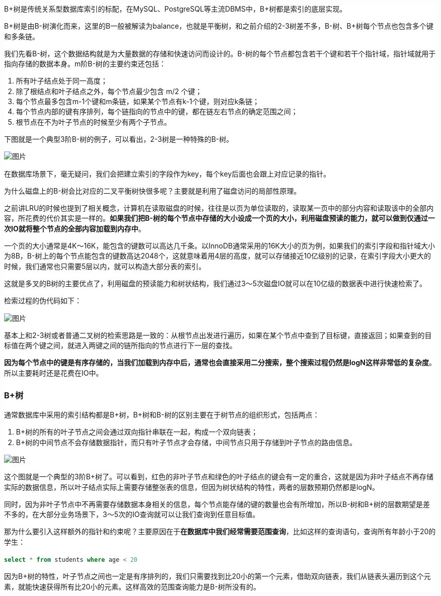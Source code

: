 B+树是传统关系型数据库索引的标配，在MySQL、PostgreSQL等主流DBMS中，B+树都是索引的底层实现。

B+树是由B-树演化而来，这里的B一般被解读为balance，也就是平衡树，和之前介绍的2-3树差不多，B-树、B+树每个节点也包含多个键和多条链。

我们先看B-树，这个数据结构就是为大量数据的存储和快速访问而设计的。B-树的每个节点都包含若干个键和若干个指针域，指针域就用于指向存储的数据本身。m阶B-树的主要约束还包括：

1. 所有叶子结点处于同一高度；
2. 除了根结点和叶子结点之外，每个节点最少包含 m/2 个键；
3. 每个节点最多包含m-1个键和m条链，如果某个节点有k-1个键，则对应k条链；
4. 每个节点内部的键有序排列，每个链指向的节点中的键，都在链左右节点的确定范围之间；
5. 根节点在不为叶子节点的时候至少有两个子节点。

下图就是一个典型3阶B-树的例子，可以看出，2-3树是一种特殊的B-树。

![图片](https://static001.geekbang.org/resource/image/09/c3/09c877a350e60b5b74d83525404ac7c3.jpg?wh=1920x961)

在数据库场景下，毫无疑问，我们会把建立索引的字段作为key，每个key后面也会跟上对应记录的指针。

为什么磁盘上的B-树会比对应的二叉平衡树快很多呢？主要就是利用了磁盘访问的局部性原理。

之前讲LRU的时候也提到了相关概念，计算机在读取磁盘的时候，往往是以页为单位读取的，读取某一页中的部分内容和读取该中的全部内容，所花费的代价其实是一样的。**如果我们把B-树的每个节点中存储的大小设成一个页的大小，利用磁盘预读的能力，就可以做到仅通过一次IO就将整个节点的全部内容加载到内存中**。

一个页的大小通常是4K～16K，能包含的键数可以高达几千条。以InnoDB通常采用的16K大小的页为例，如果我们的索引字段和指针域大小为8B，B-树上的每个节点能包含的键数高达2048个，这就意味着用4层的高度，就可以存储接近10亿级别的记录，在索引字段大小更大的时候，我们通常也只需要5层以内，就可以构造大部分表的索引。

这就是多叉的B树的主要优点了，利用磁盘的预读能力和树状结构，我们通过3～5次磁盘IO就可以在10亿级的数据表中进行快速检索了。

检索过程的伪代码如下：

![图片](https://static001.geekbang.org/resource/image/87/e1/87a72ec29225e2b8ac47b62d9b2498e1.jpg?wh=1920x1145)

基本上和2-3树或者普通二叉树的检索思路是一致的：从根节点出发进行遍历，如果在某个节点中查到了目标键，直接返回；如果查到的目标值在两个键之间，就进入两键之间的链所指向的节点进行下一层的查找。

**因为每个节点中的键是有序存储的，当我们加载到内存中后，通常也会直接采用二分搜索，整个搜索过程仍然是logN这样非常低的复杂度**。所以主要耗时还是花费在IO中。

### B+树

通常数据库中采用的索引结构都是B+树，B+树和B-树的区别主要在于树节点的组织形式，包括两点：

1. B+树的所有的叶子节点之间会通过双向指针串联在一起，构成一个双向链表；
2. B+树的中间节点不会存储数据指针，而只有叶子节点才会存储，中间节点只用于存储到叶子节点的路由信息。

![图片](https://static001.geekbang.org/resource/image/3a/c5/3a31972c700bed70736e7f6aa45e34c5.jpg?wh=1920x1145)

这个图就是一个典型的3阶B+树了。可以看到，红色的非叶子节点和绿色的叶子结点的键会有一定的重合，这就是因为非叶子结点不再存储实际的数据信息，所以叶子结点实际上需要存储整张表的信息，但因为树状结构的特性，两者的层数预期仍然都是logN。

同时，因为非叶子节点中不再需要存储数据本身相关的信息，每个节点能存储的键的数量也会有所增加，所以B-树和B+树的层数期望是差不多的，在大部分业务场景下，3～5次的IO查询就可以让我们查询到任意目标值。

那为什么要引入这样额外的指针和约束呢？主要原因在于**在数据库中我们经常需要范围查询**，比如这样的查询语句，查询所有年龄小于20的学生：

```sql
select * from students where age < 20
```

因为B+树的特性，叶子节点之间也一定是有序排列的，我们只需要找到比20小的第一个元素，借助双向链表，我们从链表头遍历到这个元素，就能快速获得所有比20小的元素。这样高效的范围查询能力是B-树所没有的。
